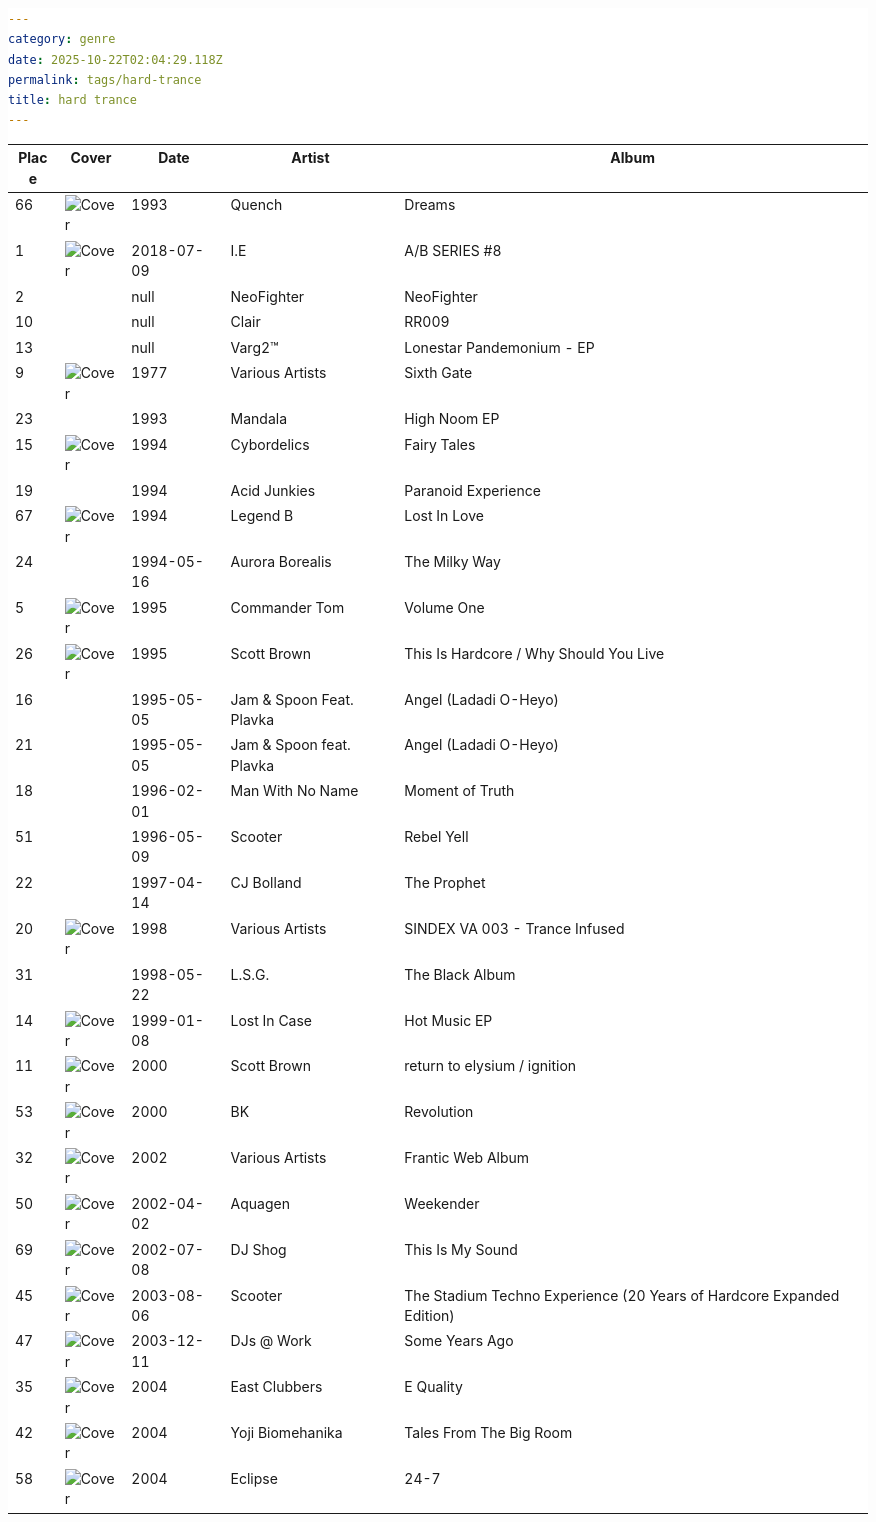 ```yaml
---
category: genre
date: 2025-10-22T02:04:29.118Z
permalink: tags/hard-trance
title: hard trance
---
```


| Place | Cover | Date | Artist | Album |
|---|---|---|---|---|
| 66 | ![Cover](https://i.discogs.com/DWoCatH1RfgGvvU4saIB5Pq7g1XYccwBC8WlAhFPlQc/rs:fit/g:sm/q:40/h:150/w:150/czM6Ly9kaXNjb2dz/LWRhdGFiYXNlLWlt/YWdlcy9SLTYwMTEt/MTIyODUwNDI0OC5q/cGVn.jpeg) | 1993 | Quench | Dreams |
| 1 | ![Cover](https://i.discogs.com/X1kLZ3GXyz6b_FTW-N01xVmkbX-ot-xQ2d90nI5mhi4/rs:fit/g:sm/q:40/h:150/w:150/czM6Ly9kaXNjb2dz/LWRhdGFiYXNlLWlt/YWdlcy9SLTEyMjM5/NzMyLTE1MzExOTAz/MzQtODg3NC5qcGVn.jpeg) | 2018-07-09 | I.E | A/B SERIES #8 |
| 2 |  | null | NeoFighter | NeoFighter |
| 10 |  | null | Clair | RR009 |
| 13 |  | null | Varg2™ | Lonestar Pandemonium - EP |
| 9 | ![Cover](https://i.discogs.com/1LxUEZ7qSG73T6h2RXl20iw3cz8IfvyoSWzCkdzBTSg/rs:fit/g:sm/q:40/h:150/w:150/czM6Ly9kaXNjb2dz/LWRhdGFiYXNlLWlt/YWdlcy9SLTQwMDU5/NjYtMTM1MjA2MjA2/Ni00MDIyLmpwZWc.jpeg) | 1977 | Various Artists | Sixth Gate |
| 23 |  | 1993 | Mandala | High Noom EP |
| 15 | ![Cover](https://i.discogs.com/PTyO-W74YWOU7SJFft051J6fbcsOrz73yYPu5lwHJQg/rs:fit/g:sm/q:40/h:150/w:150/czM6Ly9kaXNjb2dz/LWRhdGFiYXNlLWlt/YWdlcy9SLTE4MTM3/LTExOTg0NjQyMDgu/anBlZw.jpeg) | 1994 | Cybordelics | Fairy Tales |
| 19 |  | 1994 | Acid Junkies | Paranoid Experience |
| 67 | ![Cover](https://i.discogs.com/CUw9SC1nydSo5bTI5IYCPc8mluG2pH7L_xLTnT2tUyI/rs:fit/g:sm/q:40/h:150/w:150/czM6Ly9kaXNjb2dz/LWRhdGFiYXNlLWlt/YWdlcy9SLTE1NDkx/NC0xMTk4NTE4NzM2/LmpwZWc.jpeg) | 1994 | Legend B | Lost In Love |
| 24 |  | 1994-05-16 | Aurora Borealis | The Milky Way |
| 5 | ![Cover](https://i.discogs.com/zs8eqFSrLBrU98cNl9sSz-BXEUsigGLWeoCyPGn1Qic/rs:fit/g:sm/q:40/h:150/w:150/czM6Ly9kaXNjb2dz/LWRhdGFiYXNlLWlt/YWdlcy9SLTIyOTEz/LTEyNDMxNjE2Nzku/anBlZw.jpeg) | 1995 | Commander Tom | Volume One |
| 26 | ![Cover](https://i.discogs.com/AM-xfOpmbbNJcZnTCl22UfvjidUZ0Nl2S1NDAQGRT80/rs:fit/g:sm/q:40/h:150/w:150/czM6Ly9kaXNjb2dz/LWRhdGFiYXNlLWlt/YWdlcy9SLTEzMzE1/OS0xMjA4MzU0OTc3/LmpwZWc.jpeg) | 1995 | Scott Brown | This Is Hardcore / Why Should You Live |
| 16 |  | 1995-05-05 | Jam &amp; Spoon Feat. Plavka | Angel (Ladadi O-Heyo) |
| 21 |  | 1995-05-05 | Jam &amp; Spoon feat. Plavka | Angel (Ladadi O-Heyo) |
| 18 |  | 1996-02-01 | Man With No Name | Moment of Truth |
| 51 |  | 1996-05-09 | Scooter | Rebel Yell |
| 22 |  | 1997-04-14 | CJ Bolland | The Prophet |
| 20 | ![Cover](https://i.discogs.com/-DM8u4ZgktagfB-f4gsxrL7kBdMJC6olzC14nHn8OBs/rs:fit/g:sm/q:40/h:150/w:150/czM6Ly9kaXNjb2dz/LWRhdGFiYXNlLWlt/YWdlcy9SLTE4ODcx/NjM5LTE2MjE5MTA5/MzctMzQ3Mi5qcGVn.jpeg) | 1998 | Various Artists | SINDEX VA 003 - Trance Infused |
| 31 |  | 1998-05-22 | L.S.G. | The Black Album |
| 14 | ![Cover](https://i.discogs.com/wYHTFiBHo_8JtZTsYyIO3Nk-njK3JcA_qH5vzJsJRrk/rs:fit/g:sm/q:40/h:150/w:150/czM6Ly9kaXNjb2dz/LWRhdGFiYXNlLWlt/YWdlcy9SLTEyMTg0/NTY2LTE2Mzk4Mzk5/NjUtNDQwNy5qcGVn.jpeg) | 1999-01-08 | Lost In Case | Hot Music EP |
| 11 | ![Cover](https://i.discogs.com/wprCle0d8kAj6pnsl7Hlw3cl-6FvvEvan3dKBSIuxU0/rs:fit/g:sm/q:40/h:150/w:150/czM6Ly9kaXNjb2dz/LWRhdGFiYXNlLWlt/YWdlcy9SLTE0Njk2/OC0xMDg1MTEwNDUx/LmpwZw.jpeg) | 2000 | Scott Brown | return to elysium / ignition |
| 53 | ![Cover](https://i.discogs.com/u0QnEt2ltkg9iFXZtfwUidR05i48QHW1cymO5xVilxU/rs:fit/g:sm/q:40/h:150/w:150/czM6Ly9kaXNjb2dz/LWRhdGFiYXNlLWlt/YWdlcy9SLTczOTY5/NjYtMTU1OTE0MDUz/Ny00MzE0LmpwZWc.jpeg) | 2000 | BK | Revolution |
| 32 | ![Cover](https://i.discogs.com/qSLBmc190aJfJTE9MKQGT-__ieStfaeEashj9-wafGw/rs:fit/g:sm/q:40/h:150/w:150/czM6Ly9kaXNjb2dz/LWRhdGFiYXNlLWlt/YWdlcy9SLTQyMzI5/NzQtMTM1OTI0MjM4/OC04MjAxLmpwZWc.jpeg) | 2002 | Various Artists | Frantic Web Album |
| 50 | ![Cover](https://i.discogs.com/SDKtfE3FrAmX0nlGVz5Hp-lMfF5qWjwWPAu53XL70W8/rs:fit/g:sm/q:40/h:150/w:150/czM6Ly9kaXNjb2dz/LWRhdGFiYXNlLWlt/YWdlcy9SLTM3OTEy/LTEyNjIxNzIwODMu/anBlZw.jpeg) | 2002-04-02 | Aquagen | Weekender |
| 69 | ![Cover](https://i.discogs.com/dodFjhpde3g3xEHwX3z8r6TTpfjLpEhw5wm_QA8T6wY/rs:fit/g:sm/q:40/h:150/w:150/czM6Ly9kaXNjb2dz/LWRhdGFiYXNlLWlt/YWdlcy9SLTkyNzA5/LTEyODI3NTc4NzYu/anBlZw.jpeg) | 2002-07-08 | DJ Shog | This Is My Sound |
| 45 | ![Cover](https://i.discogs.com/A0qDGKl-NwSgt5EwExaBnuANLy3jt9Wtah6-NsKLYz4/rs:fit/g:sm/q:40/h:150/w:150/czM6Ly9kaXNjb2dz/LWRhdGFiYXNlLWlt/YWdlcy9SLTE1NTAw/Mi0xNjQxMTI5MzQ4/LTE3OTQuanBlZw.jpeg) | 2003-08-06 | Scooter | The Stadium Techno Experience (20 Years of Hardcore Expanded Edition) |
| 47 | ![Cover](https://i.discogs.com/tGeCDgNX2IP_jYJIN8CtQbOGJXaLs95p5s7UowdGPpk/rs:fit/g:sm/q:40/h:150/w:150/czM6Ly9kaXNjb2dz/LWRhdGFiYXNlLWlt/YWdlcy9SLTEyMjMy/NjI4LTE1MzEwNDkx/NjItMTU3MS5qcGVn.jpeg) | 2003-12-11 | DJs @ Work | Some Years Ago |
| 35 | ![Cover](https://i.discogs.com/ewtd29G46SqN-0723By1W5HOUqdp2I4nickLt9Il1jY/rs:fit/g:sm/q:40/h:150/w:150/czM6Ly9kaXNjb2dz/LWRhdGFiYXNlLWlt/YWdlcy9SLTExNTc0/NjctMTIxNTUwNzU2/OC5qcGVn.jpeg) | 2004 | East Clubbers | E Quality |
| 42 | ![Cover](https://i.discogs.com/dC82OnSF03s9znnThjFPU5Vl8zUHgcnEjKQQNBU6Fg4/rs:fit/g:sm/q:40/h:150/w:150/czM6Ly9kaXNjb2dz/LWRhdGFiYXNlLWlt/YWdlcy9SLTI1MDM3/My0xNjAyMTc1NDg4/LTQwODguanBlZw.jpeg) | 2004 | Yoji Biomehanika | Tales From The Big Room |
| 58 | ![Cover](https://i.discogs.com/3tO9Uzk8svahJzELwP_gI6U8MzehrFsg1l7ylOJ2EC8/rs:fit/g:sm/q:40/h:150/w:150/czM6Ly9kaXNjb2dz/LWRhdGFiYXNlLWlt/YWdlcy9SLTIxNTcw/Ni0xMjUwODc2NzYx/LmpwZWc.jpeg) | 2004 | Eclipse | 24-7 |